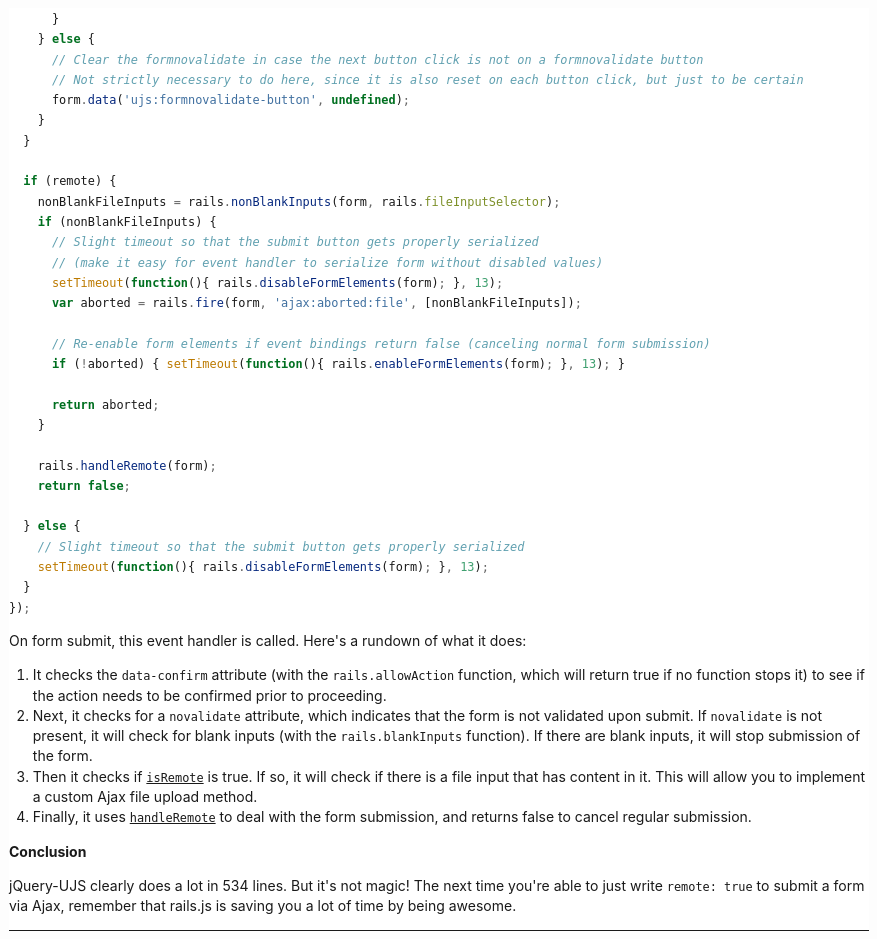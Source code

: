 ```javascript
      }
    } else {
      // Clear the formnovalidate in case the next button click is not on a formnovalidate button
      // Not strictly necessary to do here, since it is also reset on each button click, but just to be certain
      form.data('ujs:formnovalidate-button', undefined);
    }
  }

  if (remote) {
    nonBlankFileInputs = rails.nonBlankInputs(form, rails.fileInputSelector);
    if (nonBlankFileInputs) {
      // Slight timeout so that the submit button gets properly serialized
      // (make it easy for event handler to serialize form without disabled values)
      setTimeout(function(){ rails.disableFormElements(form); }, 13);
      var aborted = rails.fire(form, 'ajax:aborted:file', [nonBlankFileInputs]);

      // Re-enable form elements if event bindings return false (canceling normal form submission)
      if (!aborted) { setTimeout(function(){ rails.enableFormElements(form); }, 13); }

      return aborted;
    }

    rails.handleRemote(form);
    return false;

  } else {
    // Slight timeout so that the submit button gets properly serialized
    setTimeout(function(){ rails.disableFormElements(form); }, 13);
  }
});
```

On form submit, this event handler is called. Here's a rundown of what it does: 

1. It checks the `data-confirm` attribute (with the `rails.allowAction` function, which will return true if no function stops it) to see if the action needs to be confirmed prior to proceeding. 
2. Next, it checks for a `novalidate` attribute, which indicates that the form is not validated upon submit.  If `novalidate` is not present, it will check for blank inputs (with the `rails.blankInputs` function).  If there are blank inputs, it will stop submission of the form. 
3. Then it checks if [`isRemote`](#isRemote) is true. If so, it will check if there is a file input that has content in it.  This will allow you to implement a custom Ajax file upload method. 
4. Finally, it uses [`handleRemote`](#handleRemote) to deal with the form submission, and returns false to cancel regular submission. 

**Conclusion** 

jQuery-UJS clearly does a lot in 534 lines.  But it's not magic!  The next time you're able to just write `remote: true` to submit a form via Ajax, remember that rails.js is saving you a lot of time by being awesome. 

<hr />

[^1]: All examples in this section taken from [this Rails Guide](http://edgeguides.rubyonrails.org/working_with_javascript_in_rails.html).

[^2]: I have excerpted this function (marked with `...`) to just show how it works with forms, for the sake of brevity. 